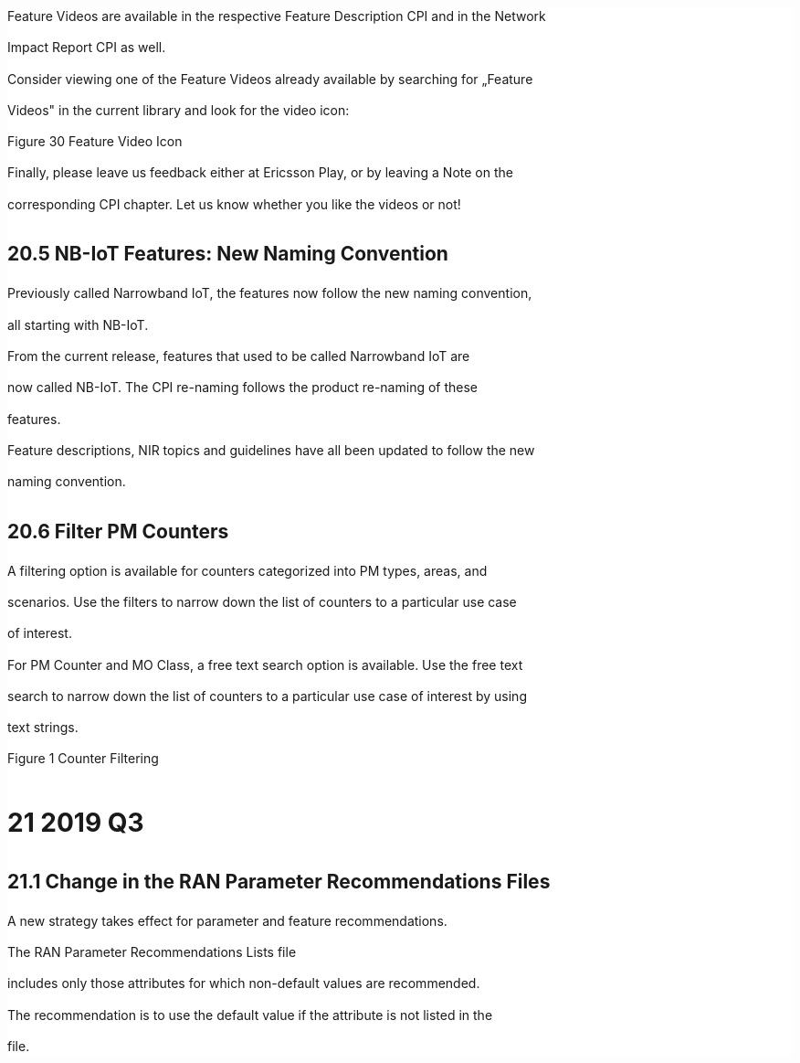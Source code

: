Feature Videos are available in the respective Feature Description CPI and in the Network

Impact Report CPI as well.

Consider viewing one of the Feature Videos already available by searching for „Feature

Videos" in the current library and look for the video icon:

Figure 30   Feature Video Icon

Finally, please leave us feedback either at Ericsson Play, or by leaving a Note on the

corresponding CPI chapter. Let us know whether you like the videos or not!

## 20.5 NB-IoT Features: New Naming Convention

Previously called Narrowband IoT, the features now follow the new naming convention,

all starting with NB-IoT.

From the current release, features that used to be called Narrowband IoT are

now called NB-IoT. The CPI re-naming follows the product re-naming of these

features.

Feature descriptions, NIR topics and guidelines have all been updated to follow the new

naming convention.

## 20.6 Filter PM Counters

A filtering option is available for counters categorized into PM types, areas, and

scenarios. Use the filters to narrow down the list of counters to a particular use case

of interest.

For PM Counter and MO Class, a free text search option is available. Use the free text

search to narrow down the list of counters to a particular use case of interest by using

text strings.

Figure 1 Counter Filtering

# 21 2019 Q3

## 21.1 Change in the RAN Parameter Recommendations Files

A new strategy takes effect for parameter and feature recommendations.

The RAN Parameter Recommendations Lists file

includes only those attributes for which non-default values are recommended.

The recommendation is to use the default value if the attribute is not listed in the

file.
